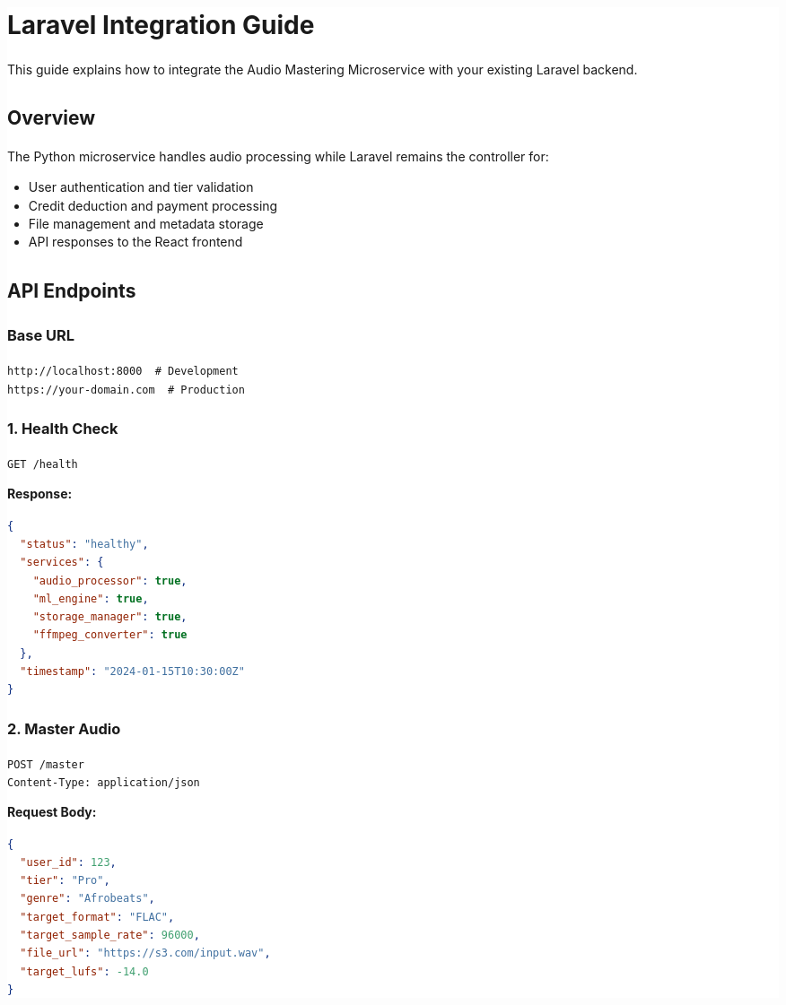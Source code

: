 # Laravel Integration Guide

This guide explains how to integrate the Audio Mastering Microservice with your existing Laravel backend.

## Overview

The Python microservice handles audio processing while Laravel remains the controller for:
- User authentication and tier validation
- Credit deduction and payment processing
- File management and metadata storage
- API responses to the React frontend

## API Endpoints

### Base URL
```
http://localhost:8000  # Development
https://your-domain.com  # Production
```

### 1. Health Check
```http
GET /health
```

**Response:**
```json
{
  "status": "healthy",
  "services": {
    "audio_processor": true,
    "ml_engine": true,
    "storage_manager": true,
    "ffmpeg_converter": true
  },
  "timestamp": "2024-01-15T10:30:00Z"
}
```

### 2. Master Audio
```http
POST /master
Content-Type: application/json
```

**Request Body:**
```json
{
  "user_id": 123,
  "tier": "Pro",
  "genre": "Afrobeats",
  "target_format": "FLAC",
  "target_sample_rate": 96000,
  "file_url": "https://s3.com/input.wav",
  "target_lufs": -14.0
}
```
